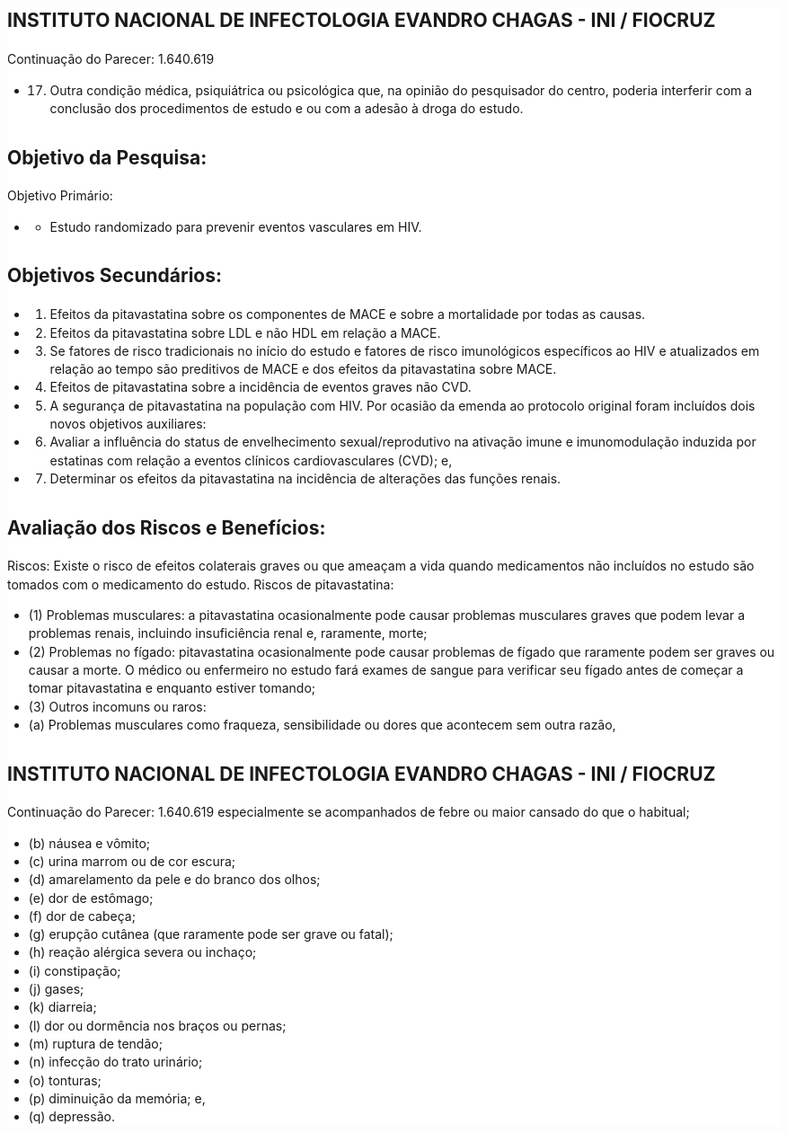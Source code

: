 ## INSTITUTO NACIONAL DE INFECTOLOGIA EVANDRO CHAGAS - INI / FIOCRUZ

Continuação do Parecer: 1.640.619
- 17. Outra condição médica, psiquiátrica ou psicológica que, na opinião do pesquisador do centro, poderia interferir com a conclusão dos procedimentos de estudo e ou com a adesão à droga do estudo.

## Objetivo da Pesquisa:
Objetivo Primário:
- - Estudo randomizado para prevenir eventos vasculares em HIV.

## Objetivos Secundários:
- 1. Efeitos da pitavastatina sobre os componentes de MACE e sobre a mortalidade por todas as causas.
- 2. Efeitos da pitavastatina sobre LDL e não HDL em relação a MACE.
- 3. Se fatores de risco tradicionais no início do estudo e fatores de risco imunológicos específicos ao HIV e atualizados em relação ao tempo são preditivos de MACE e dos efeitos da pitavastatina sobre MACE.
- 4. Efeitos de pitavastatina sobre a incidência de eventos graves não CVD.
- 5. A segurança de pitavastatina na população com HIV.
Por ocasião da emenda ao protocolo original foram incluídos dois novos objetivos auxiliares:
- 6. Avaliar a influência do status de envelhecimento sexual/reprodutivo na ativação imune e imunomodulação induzida por estatinas com relação a eventos clínicos cardiovasculares (CVD); e,
- 7. Determinar os efeitos da pitavastatina na incidência de alterações das funções renais.

## Avaliação dos Riscos e Benefícios:
Riscos:
Existe o risco de efeitos colaterais graves ou que ameaçam a vida quando medicamentos não incluídos no estudo são tomados com o medicamento do estudo.
Riscos de pitavastatina:
- (1) Problemas musculares: a pitavastatina ocasionalmente pode causar problemas musculares graves que podem levar a problemas renais, incluindo insuficiência renal e, raramente, morte;
- (2) Problemas no fígado: pitavastatina ocasionalmente pode causar problemas de fígado que raramente podem ser graves ou causar a morte. O médico ou enfermeiro no estudo fará exames de sangue para verificar seu fígado antes de começar a tomar pitavastatina e enquanto estiver tomando;
- (3) Outros incomuns ou raros:
- (a) Problemas musculares como fraqueza, sensibilidade ou dores que acontecem sem outra razão,

## INSTITUTO NACIONAL DE INFECTOLOGIA EVANDRO CHAGAS - INI / FIOCRUZ

Continuação do Parecer: 1.640.619
especialmente se acompanhados de febre ou maior cansado do que o habitual;
- (b) náusea e vômito;
- (c) urina marrom ou de cor escura;
- (d) amarelamento da pele e do branco dos olhos;
- (e) dor de estômago;
- (f) dor de cabeça;
- (g) erupção cutânea (que raramente pode ser grave ou fatal);
- (h) reação alérgica severa ou inchaço;
- (i) constipação;
- (j) gases;
- (k) diarreia;
- (l) dor ou dormência nos braços ou pernas;
- (m) ruptura de tendão;
- (n) infecção do trato urinário;
- (o) tonturas;
- (p) diminuição da memória; e,
- (q) depressão.